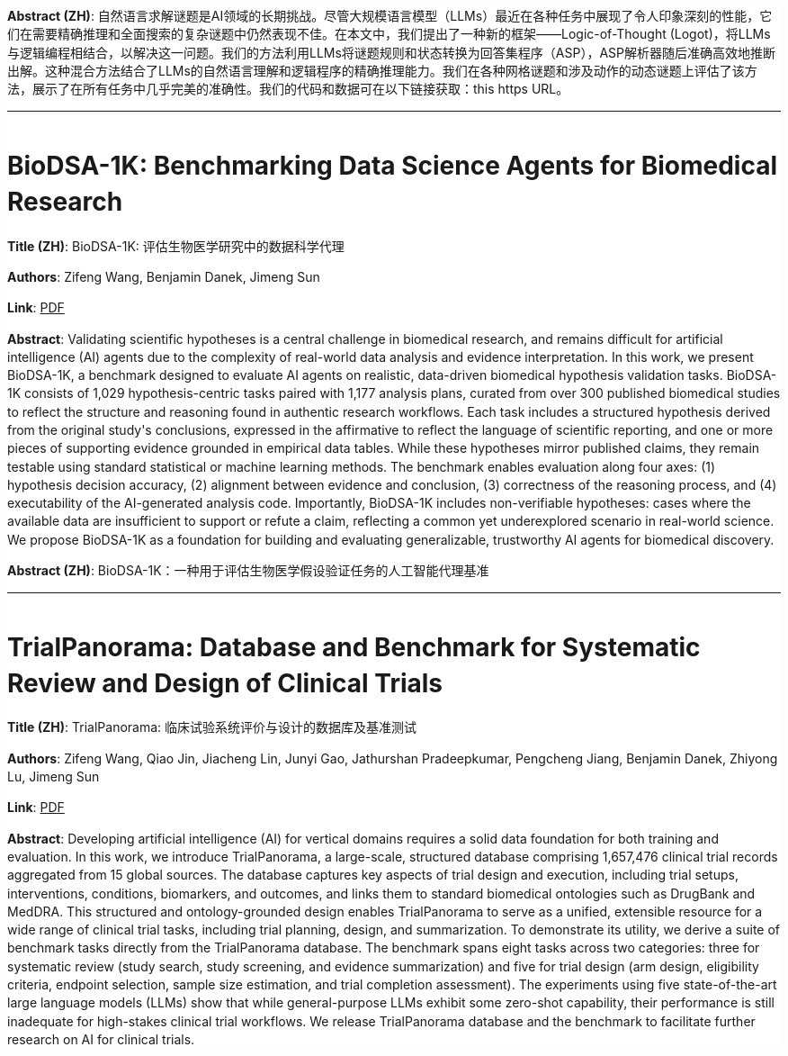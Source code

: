 **Abstract (ZH)**: 自然语言求解谜题是AI领域的长期挑战。尽管大规模语言模型（LLMs）最近在各种任务中展现了令人印象深刻的性能，它们在需要精确推理和全面搜索的复杂谜题中仍然表现不佳。在本文中，我们提出了一种新的框架——Logic-of-Thought (Logot)，将LLMs与逻辑编程相结合，以解决这一问题。我们的方法利用LLMs将谜题规则和状态转换为回答集程序（ASP），ASP解析器随后准确高效地推断出解。这种混合方法结合了LLMs的自然语言理解和逻辑程序的精确推理能力。我们在各种网格谜题和涉及动作的动态谜题上评估了该方法，展示了在所有任务中几乎完美的准确性。我们的代码和数据可在以下链接获取：this https URL。 

---
# BioDSA-1K: Benchmarking Data Science Agents for Biomedical Research 

**Title (ZH)**: BioDSA-1K: 评估生物医学研究中的数据科学代理 

**Authors**: Zifeng Wang, Benjamin Danek, Jimeng Sun  

**Link**: [PDF](https://arxiv.org/pdf/2505.16100)  

**Abstract**: Validating scientific hypotheses is a central challenge in biomedical research, and remains difficult for artificial intelligence (AI) agents due to the complexity of real-world data analysis and evidence interpretation. In this work, we present BioDSA-1K, a benchmark designed to evaluate AI agents on realistic, data-driven biomedical hypothesis validation tasks. BioDSA-1K consists of 1,029 hypothesis-centric tasks paired with 1,177 analysis plans, curated from over 300 published biomedical studies to reflect the structure and reasoning found in authentic research workflows. Each task includes a structured hypothesis derived from the original study's conclusions, expressed in the affirmative to reflect the language of scientific reporting, and one or more pieces of supporting evidence grounded in empirical data tables. While these hypotheses mirror published claims, they remain testable using standard statistical or machine learning methods. The benchmark enables evaluation along four axes: (1) hypothesis decision accuracy, (2) alignment between evidence and conclusion, (3) correctness of the reasoning process, and (4) executability of the AI-generated analysis code. Importantly, BioDSA-1K includes non-verifiable hypotheses: cases where the available data are insufficient to support or refute a claim, reflecting a common yet underexplored scenario in real-world science. We propose BioDSA-1K as a foundation for building and evaluating generalizable, trustworthy AI agents for biomedical discovery. 

**Abstract (ZH)**: BioDSA-1K：一种用于评估生物医学假设验证任务的人工智能代理基准 

---
# TrialPanorama: Database and Benchmark for Systematic Review and Design of Clinical Trials 

**Title (ZH)**: TrialPanorama: 临床试验系统评价与设计的数据库及基准测试 

**Authors**: Zifeng Wang, Qiao Jin, Jiacheng Lin, Junyi Gao, Jathurshan Pradeepkumar, Pengcheng Jiang, Benjamin Danek, Zhiyong Lu, Jimeng Sun  

**Link**: [PDF](https://arxiv.org/pdf/2505.16097)  

**Abstract**: Developing artificial intelligence (AI) for vertical domains requires a solid data foundation for both training and evaluation. In this work, we introduce TrialPanorama, a large-scale, structured database comprising 1,657,476 clinical trial records aggregated from 15 global sources. The database captures key aspects of trial design and execution, including trial setups, interventions, conditions, biomarkers, and outcomes, and links them to standard biomedical ontologies such as DrugBank and MedDRA. This structured and ontology-grounded design enables TrialPanorama to serve as a unified, extensible resource for a wide range of clinical trial tasks, including trial planning, design, and summarization. To demonstrate its utility, we derive a suite of benchmark tasks directly from the TrialPanorama database. The benchmark spans eight tasks across two categories: three for systematic review (study search, study screening, and evidence summarization) and five for trial design (arm design, eligibility criteria, endpoint selection, sample size estimation, and trial completion assessment). The experiments using five state-of-the-art large language models (LLMs) show that while general-purpose LLMs exhibit some zero-shot capability, their performance is still inadequate for high-stakes clinical trial workflows. We release TrialPanorama database and the benchmark to facilitate further research on AI for clinical trials. 
